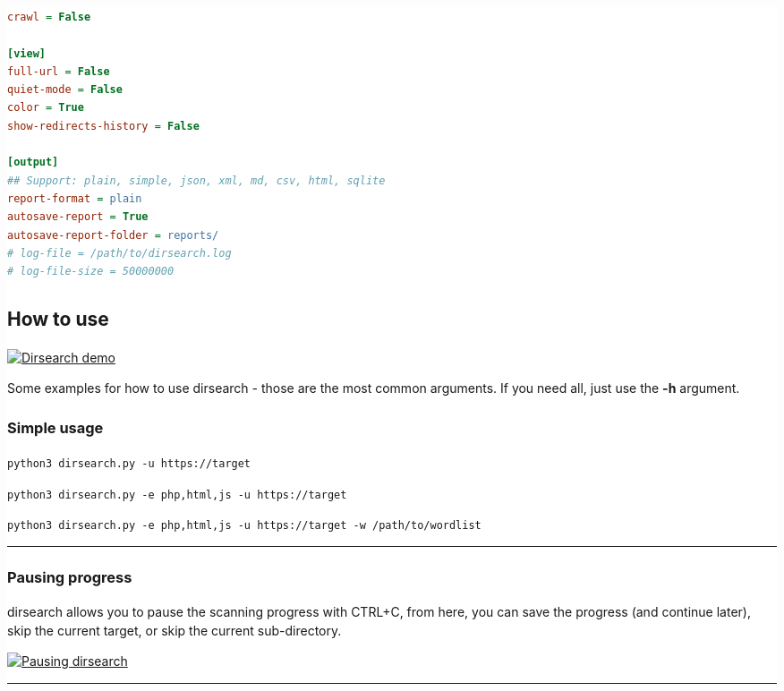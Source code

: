 ```ini
crawl = False

[view]
full-url = False
quiet-mode = False
color = True
show-redirects-history = False

[output]
## Support: plain, simple, json, xml, md, csv, html, sqlite
report-format = plain
autosave-report = True
autosave-report-folder = reports/
# log-file = /path/to/dirsearch.log
# log-file-size = 50000000
```

## How to use

[](https://github.com/maurosoria/dirsearch#how-to-use)

[![Dirsearch demo](https://camo.githubusercontent.com/a73048cd267dccf7f3aff933db42fd9f1a14acc65d7c97fdc67b53a8c0b2a059/68747470733a2f2f61736369696e656d612e6f72672f612f3338303131322e737667)](https://asciinema.org/a/380112)

Some examples for how to use dirsearch - those are the most common arguments. If you need all, just use the **-h** argument.

### Simple usage

[](https://github.com/maurosoria/dirsearch#simple-usage)

```
python3 dirsearch.py -u https://target
```

```
python3 dirsearch.py -e php,html,js -u https://target
```

```
python3 dirsearch.py -e php,html,js -u https://target -w /path/to/wordlist
```

---

### Pausing progress

[](https://github.com/maurosoria/dirsearch#pausing-progress)

dirsearch allows you to pause the scanning progress with CTRL+C, from here, you can save the progress (and continue later), skip the current target, or skip the current sub-directory.

[![Pausing dirsearch](https://github.com/maurosoria/dirsearch/raw/master/static/pause.png)](https://github.com/maurosoria/dirsearch/blob/master/static/pause.png)

---